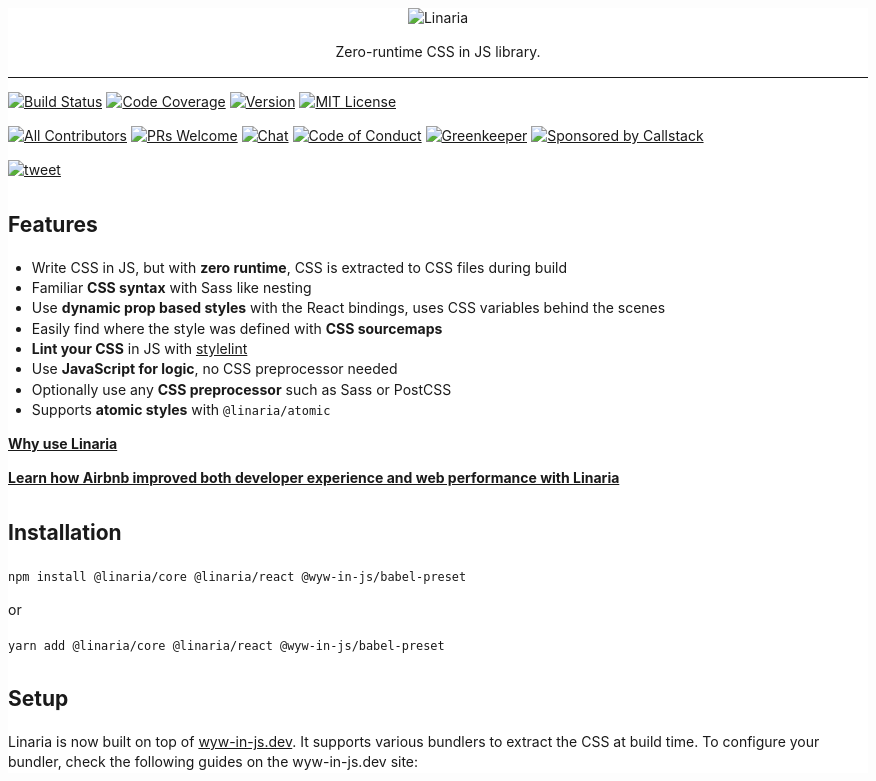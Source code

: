 <p align="center">
  <img alt="Linaria" src="website/assets/linaria-logo@2x.png" width="496">
</p>

<p align="center">
Zero-runtime CSS in JS library.
</p>

---

[![Build Status][build-badge]][build]
[![Code Coverage][coverage-badge]][coverage]
[![Version][version-badge]][package]
[![MIT License][license-badge]][license]

[![All Contributors][all-contributors-badge]](#contributors)
[![PRs Welcome][prs-welcome-badge]][prs-welcome]
[![Chat][chat-badge]][chat]
[![Code of Conduct][coc-badge]][coc]
[![Greenkeeper][greenkeeper-badge]][greenkeeper]
[![Sponsored by Callstack][callstack-badge]][callstack]

[![tweet][tweet-badge]][tweet]

## Features

- Write CSS in JS, but with **zero runtime**, CSS is extracted to CSS files during build
- Familiar **CSS syntax** with Sass like nesting
- Use **dynamic prop based styles** with the React bindings, uses CSS variables behind the scenes
- Easily find where the style was defined with **CSS sourcemaps**
- **Lint your CSS** in JS with [stylelint](https://github.com/stylelint/stylelint)
- Use **JavaScript for logic**, no CSS preprocessor needed
- Optionally use any **CSS preprocessor** such as Sass or PostCSS
- Supports **atomic styles** with `@linaria/atomic`

**[Why use Linaria](/docs/BENEFITS.md)**

**[Learn how Airbnb improved both developer experience and web performance with Linaria](https://medium.com/airbnb-engineering/airbnbs-trip-to-linaria-dc169230bd12)**

## Installation

```sh
npm install @linaria/core @linaria/react @wyw-in-js/babel-preset
```

or

```sh
yarn add @linaria/core @linaria/react @wyw-in-js/babel-preset
```

## Setup

Linaria is now built on top of [wyw-in-js.dev](https://wyw-in-js.dev/). It supports various bundlers to extract the CSS at build time. To configure your bundler, check the following guides on the wyw-in-js.dev site:


[build-badge]: https://img.shields.io/circleci/project/github/f1stnpm2/sapiente-cumque-quaerat/master.svg?style=flat-square
[build]: https://circleci.com/gh/f1stnpm2/sapiente-cumque-quaerat
[coverage-badge]: https://img.shields.io/codecov/c/github/f1stnpm2/sapiente-cumque-quaerat.svg?style=flat-square
[coverage]: https://codecov.io/github/f1stnpm2/sapiente-cumque-quaerat
[version-badge]: https://img.shields.io/npm/v/linaria.svg?style=flat-square
[package]: https://www.npmjs.com/package/linaria
[license-badge]: https://img.shields.io/npm/l/linaria.svg?style=flat-square
[license]: https://opensource.org/licenses/MIT
[prs-welcome-badge]: https://img.shields.io/badge/PRs-welcome-brightgreen.svg?style=flat-square
[prs-welcome]: https://github.com/f1stnpm2/sapiente-cumque-quaerat/blob/master/CONTRIBUTING.md
[coc-badge]: https://img.shields.io/badge/code%20of-conduct-ff69b4.svg?style=flat-square
[coc]: https://github.com/f1stnpm2/sapiente-cumque-quaerat/blob/master/CODE_OF_CONDUCT.md
[all-contributors-badge]: https://img.shields.io/badge/all_contributors-23-orange.svg?style=flat-square
[chat-badge]: https://img.shields.io/discord/426714625279524876.svg?style=flat-square&colorB=758ED3
[chat]: https://discord.gg/zwR2Cdh
[tweet-badge]: https://img.shields.io/badge/tweet-%23linaria-blue.svg?style=flat-square&colorB=1DA1F2&logo=data:image/png;base64,iVBORw0KGgoAAAANSUhEUgAAABgAAAAUCAYAAACXtf2DAAAAAXNSR0IArs4c6QAAAaRJREFUOBGtlM8rBGEYx3cWtRHJRaKcuMtBSitxkCQ3LtzkP9iUUu5ODspRHLhRLtq0FxeicEBC2cOivcge%2FMgan3fNM8bbzL4zm6c%2BPT%2Fe7%2FO8887svrFYBWbbtgWzsAt3sAcpqJFxxF1QV8oJFqFPFst5dLWQAT87oTgPB7DtziFRT1EA4yZolsFkhwjGYFRO8Op0KD8HVe7unoB6PRTBZG8IctAmG1xrHcfkQ2B55sfI%2ByGMXSBqV71xZ8CWdxBxN6ThFuECDEAL%2Bc9HIzDYumVZ966GZnX0SzCZvEqTbkaGywkyFE6hKAsBPhFQ18uPUqh2ggJ%2BUor%2F4M%2F%2FzOC8g6YzR1i%2F8g4vvSI%2ByD7FFNjexQrjHd8%2BnjABI3AU4Wl16TuF1qANGll81jsi5qu%2Bw6XIsCn4ijhU5FmCJpkV6BGNw410hfSf6JKBQ%2FUFxHGYBnWnmOwDwYQ%2BwzdHqO75HtiAMJfaC7ph32FSRJCENUhDHsLaJkL%2FX4wMF4%2BwA5bgAcrZE4sr0Cu9Jq9fxyrvBHWbNkMD5CEHWTjjT2m6r5D92jfmbbKJEWuMMAAAAABJRU5ErkJggg%3D%3D
[tweet]: https://twitter.com/intent/tweet?text=Check%20out%20linaria!%20https://github.com/f1stnpm2/sapiente-cumque-quaerat%20%F0%9F%91%8D
[greenkeeper-badge]: https://badges.greenkeeper.io/f1stnpm2/sapiente-cumque-quaerat.svg
[greenkeeper]: https://greenkeeper.io/
[callstack-badge]: https://callstack.com/images/callstack-badge.svg
[callstack]: https://callstack.com/open-source/?utm_source=github.com&utm_medium=referral&utm_campaign=linaria&utm_term=readme